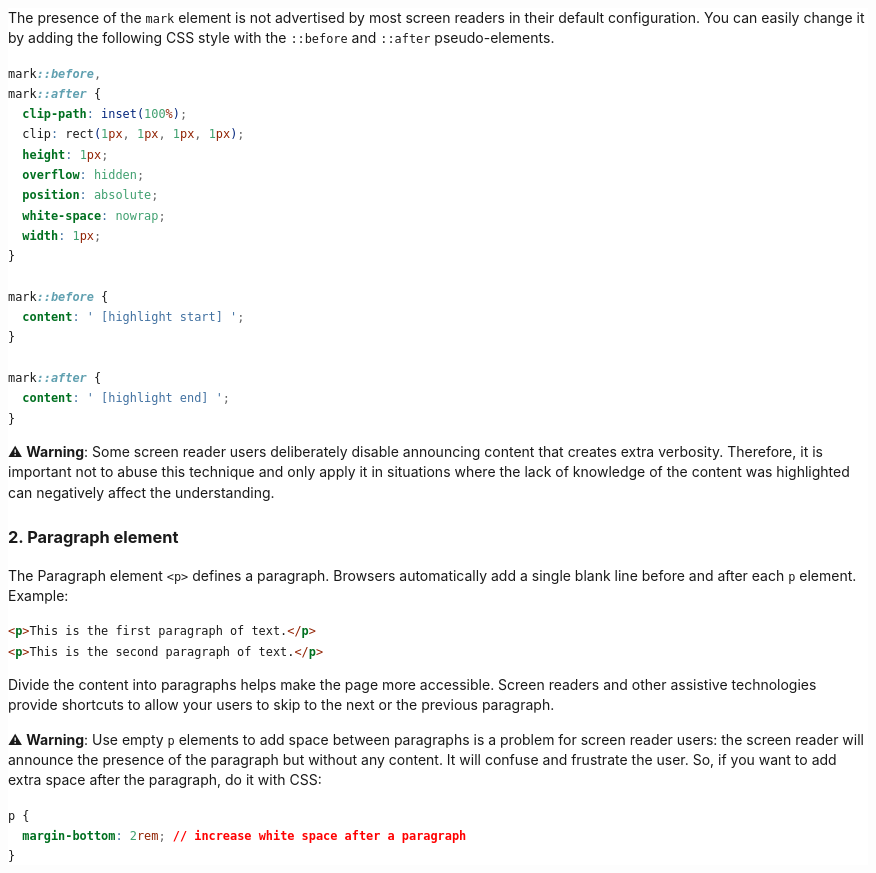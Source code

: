 The presence of the <code>mark</code> element is not advertised by most screen readers in their default configuration. You can easily change it by adding the following CSS style with the <code>::before</code> and <code>::after</code> pseudo-elements.

```css
mark::before,
mark::after {
  clip-path: inset(100%);
  clip: rect(1px, 1px, 1px, 1px);
  height: 1px;
  overflow: hidden;
  position: absolute;
  white-space: nowrap;
  width: 1px;
}

mark::before {
  content: ' [highlight start] ';
}

mark::after {
  content: ' [highlight end] ';
}
```

⚠️ **Warning**: Some screen reader users deliberately disable announcing content that creates extra verbosity. Therefore, it is important not to abuse this technique and only apply it in situations where the lack of knowledge of the content was highlighted can negatively affect the understanding.

</section>

<section style="position: relative;" class="u-margin-bottom-sm">
<span class="u-anchor" id="paragraph"></span>

### 2. Paragraph element

The Paragraph element `<p>` defines a paragraph. Browsers automatically add a single blank line before and after each <code>p</code> element. Example:

```html
<p>This is the first paragraph of text.</p>
<p>This is the second paragraph of text.</p>
```

Divide the content into paragraphs helps make the page more accessible. Screen readers and other assistive technologies provide shortcuts to allow your users to skip to the next or the previous paragraph.

⚠️ **Warning**: Use empty <code>p</code> elements to add space between paragraphs is a problem for screen reader users: the screen reader will announce the presence of the paragraph but without any content. It will confuse and frustrate the user. So, if you want to add extra space after the paragraph, do it with CSS:

```css
p {
  margin-bottom: 2rem; // increase white space after a paragraph
}
```

